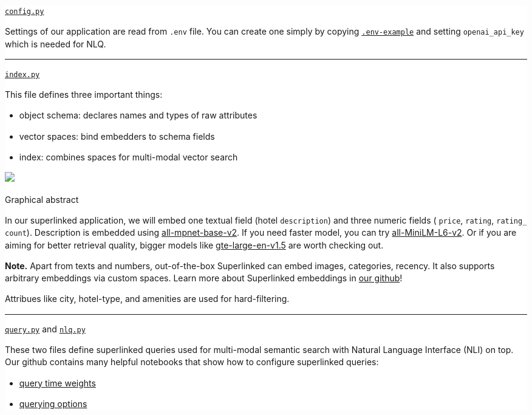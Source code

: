 [`config.py`](https://github.com/superlinked/superlinked-recipes/blob/main/projects/hotel-search/superlinked_app/config.py)

Settings of our application are read from `.env` file.
You can create one simply by copying [`.env-example`](https://github.com/superlinked/superlinked/blob/main/docs/recipes/superlinked_app/.env-example/README.md) and setting `openai_api_key` which is needed for NLQ.

* * *

[`index.py`](https://github.com/superlinked/superlinked-recipes/blob/main/projects/hotel-search/superlinked_app/index.py)

This file defines three important things:

- object schema: declares names and types of raw attributes

- vector spaces: bind embedders to schema fields

- index: combines spaces for multi-modal vector search


![](https://docs.superlinked.com/~gitbook/image?url=https%3A%2F%2Fgithub.com%2Fsuperlinked%2Fsuperlinked%2Fblob%2Fmain%2Fdocs%2Frecipes%2Fassets%2Fsuperlinked-index.svg&width=768&dpr=4&quality=100&sign=bc12e492&sv=2)

Graphical abstract

In our superlinked application, we will embed one textual field (hotel `description`) and three numeric fields ( `price`, `rating`, `rating_count`).
Description is embedded using [all-mpnet-base-v2](https://huggingface.co/sentence-transformers/all-mpnet-base-v2).
If you need faster model, you can try [all-MiniLM-L6-v2](https://huggingface.co/sentence-transformers/all-MiniLM-L6-v2).
Or if you are aiming for better retrieval quality, bigger models like [gte-large-en-v1.5](https://huggingface.co/Alibaba-NLP/gte-large-en-v1.5) are worth checking out.

**Note.** Apart from texts and numbers, out-of-the-box Superlinked can embed images, categories, recency.
It also supports arbitrary embeddings via custom spaces.
Learn more about Superlinked embeddings in [our github](https://github.com/superlinked/superlinked/tree/main?tab=readme-ov-file#features)!

Attribues like city, hotel-type, and amenities are used for hard-filtering.

* * *

[`query.py`](https://github.com/superlinked/superlinked-recipes/blob/main/projects/hotel-search/superlinked_app/query.py) and [`nlq.py`](https://github.com/superlinked/superlinked-recipes/blob/main/projects/hotel-search/superlinked_app/nlq.py)

These two files define superlinked queries used for multi-modal semantic search with Natural Language Interface (NLI) on top.
Our github contains many helpful notebooks that show how to configure superlinked queries:

- [query time weights](https://github.com/superlinked/superlinked/blob/main/notebook/feature/query_time_weights.ipynb)

- [querying options](https://github.com/superlinked/superlinked/blob/main/notebook/feature/querying_options.ipynb)
